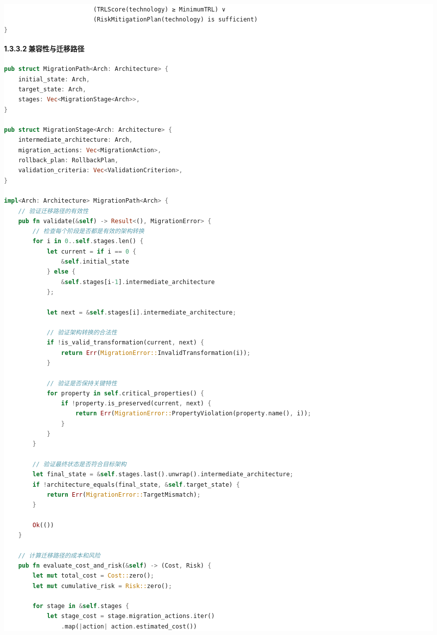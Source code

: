 ```rust
                         (TRLScore(technology) ≥ MinimumTRL) ∨
                         (RiskMitigationPlan(technology) is sufficient)
}
```

#### 1.3.3.2 兼容性与迁移路径

```rust
pub struct MigrationPath<Arch: Architecture> {
    initial_state: Arch,
    target_state: Arch,
    stages: Vec<MigrationStage<Arch>>,
}

pub struct MigrationStage<Arch: Architecture> {
    intermediate_architecture: Arch,
    migration_actions: Vec<MigrationAction>,
    rollback_plan: RollbackPlan,
    validation_criteria: Vec<ValidationCriterion>,
}

impl<Arch: Architecture> MigrationPath<Arch> {
    // 验证迁移路径的有效性
    pub fn validate(&self) -> Result<(), MigrationError> {
        // 检查每个阶段是否都是有效的架构转换
        for i in 0..self.stages.len() {
            let current = if i == 0 {
                &self.initial_state
            } else {
                &self.stages[i-1].intermediate_architecture
            };
            
            let next = &self.stages[i].intermediate_architecture;
            
            // 验证架构转换的合法性
            if !is_valid_transformation(current, next) {
                return Err(MigrationError::InvalidTransformation(i));
            }
            
            // 验证是否保持关键特性
            for property in self.critical_properties() {
                if !property.is_preserved(current, next) {
                    return Err(MigrationError::PropertyViolation(property.name(), i));
                }
            }
        }
        
        // 验证最终状态是否符合目标架构
        let final_state = &self.stages.last().unwrap().intermediate_architecture;
        if !architecture_equals(final_state, &self.target_state) {
            return Err(MigrationError::TargetMismatch);
        }
        
        Ok(())
    }
    
    // 计算迁移路径的成本和风险
    pub fn evaluate_cost_and_risk(&self) -> (Cost, Risk) {
        let mut total_cost = Cost::zero();
        let mut cumulative_risk = Risk::zero();
        
        for stage in &self.stages {
            let stage_cost = stage.migration_actions.iter()
                .map(|action| action.estimated_cost())
```